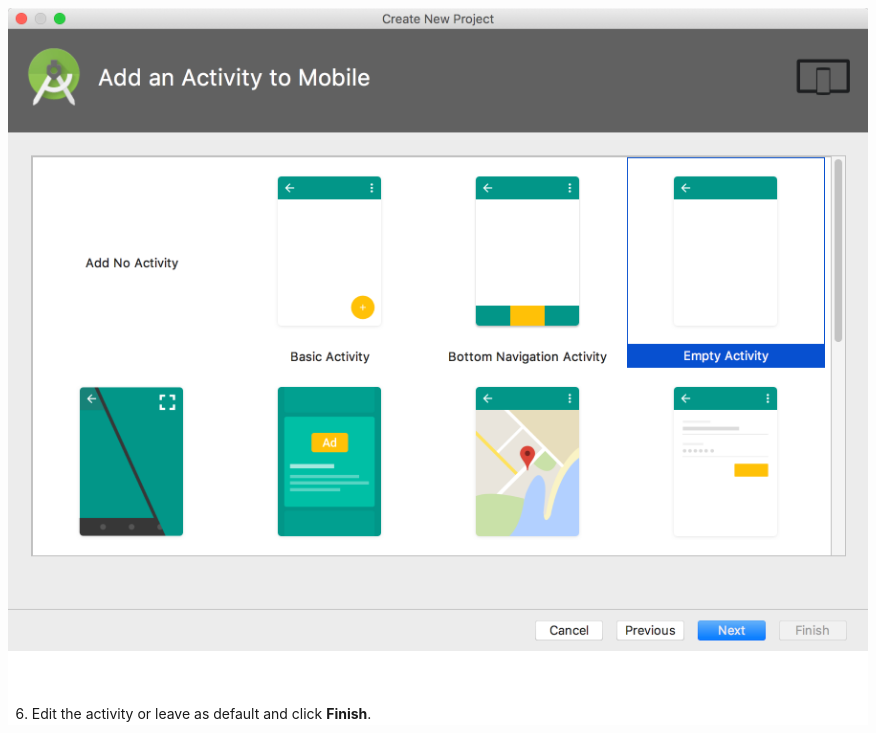 ![alt text](img/get_started_4.png "")

<br>

6. Edit the activity or leave as default and click **Finish**.
